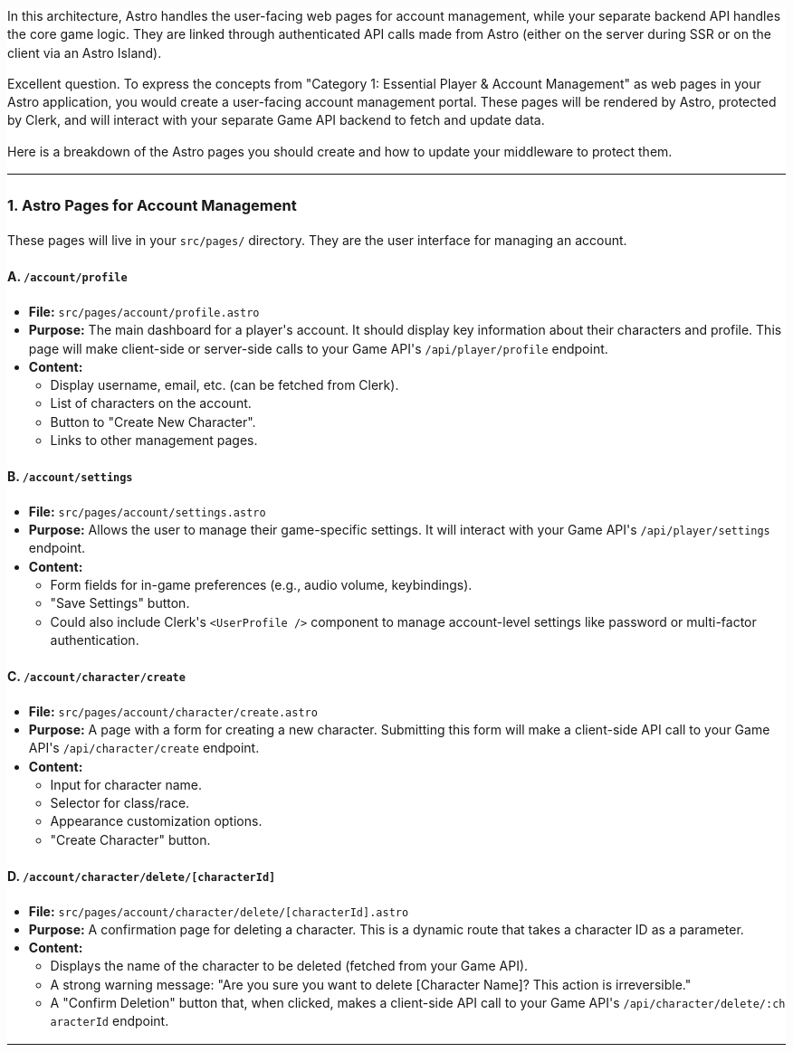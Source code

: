 In this architecture, Astro handles the user-facing web pages for account management, while your separate backend API handles the core game logic. They are linked through authenticated API calls made from Astro (either on the server during SSR or on the client via an Astro Island).

Excellent question. To express the concepts from "Category 1: Essential Player & Account Management" as web pages in your Astro application, you would create a user-facing account management portal. These pages will be rendered by Astro, protected by Clerk, and will interact with your separate Game API backend to fetch and update data.

Here is a breakdown of the Astro pages you should create and how to update your middleware to protect them.

---

### 1. Astro Pages for Account Management

These pages will live in your `src/pages/` directory. They are the user interface for managing an account.

#### A. `/account/profile`
*   **File:** `src/pages/account/profile.astro`
*   **Purpose:** The main dashboard for a player's account. It should display key information about their characters and profile. This page will make client-side or server-side calls to your Game API's `/api/player/profile` endpoint.
*   **Content:**
    *   Display username, email, etc. (can be fetched from Clerk).
    *   List of characters on the account.
    *   Button to "Create New Character".
    *   Links to other management pages.

#### B. `/account/settings`
*   **File:** `src/pages/account/settings.astro`
*   **Purpose:** Allows the user to manage their game-specific settings. It will interact with your Game API's `/api/player/settings` endpoint.
*   **Content:**
    *   Form fields for in-game preferences (e.g., audio volume, keybindings).
    *   "Save Settings" button.
    *   Could also include Clerk's `<UserProfile />` component to manage account-level settings like password or multi-factor authentication.

#### C. `/account/character/create`
*   **File:** `src/pages/account/character/create.astro`
*   **Purpose:** A page with a form for creating a new character. Submitting this form will make a client-side API call to your Game API's `/api/character/create` endpoint.
*   **Content:**
    *   Input for character name.
    *   Selector for class/race.
    *   Appearance customization options.
    *   "Create Character" button.

#### D. `/account/character/delete/[characterId]`
*   **File:** `src/pages/account/character/delete/[characterId].astro`
*   **Purpose:** A confirmation page for deleting a character. This is a dynamic route that takes a character ID as a parameter.
*   **Content:**
    *   Displays the name of the character to be deleted (fetched from your Game API).
    *   A strong warning message: "Are you sure you want to delete [Character Name]? This action is irreversible."
    *   A "Confirm Deletion" button that, when clicked, makes a client-side API call to your Game API's `/api/character/delete/:characterId` endpoint.

---